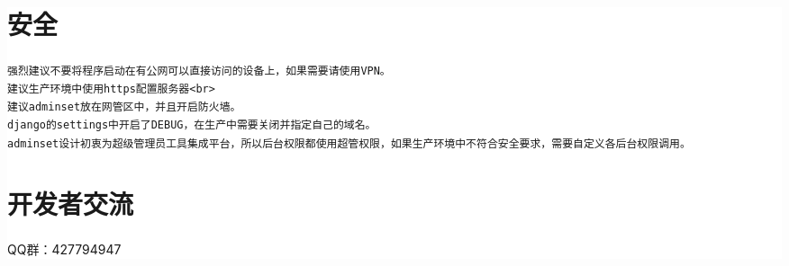 # 安全
    强烈建议不要将程序启动在有公网可以直接访问的设备上，如果需要请使用VPN。
    建议生产环境中使用https配置服务器<br>
    建议adminset放在网管区中，并且开启防火墙。
    django的settings中开启了DEBUG，在生产中需要关闭并指定自己的域名。
    adminset设计初衷为超级管理员工具集成平台，所以后台权限都使用超管权限，如果生产环境中不符合安全要求，需要自定义各后台权限调用。

# 开发者交流
  QQ群：427794947

